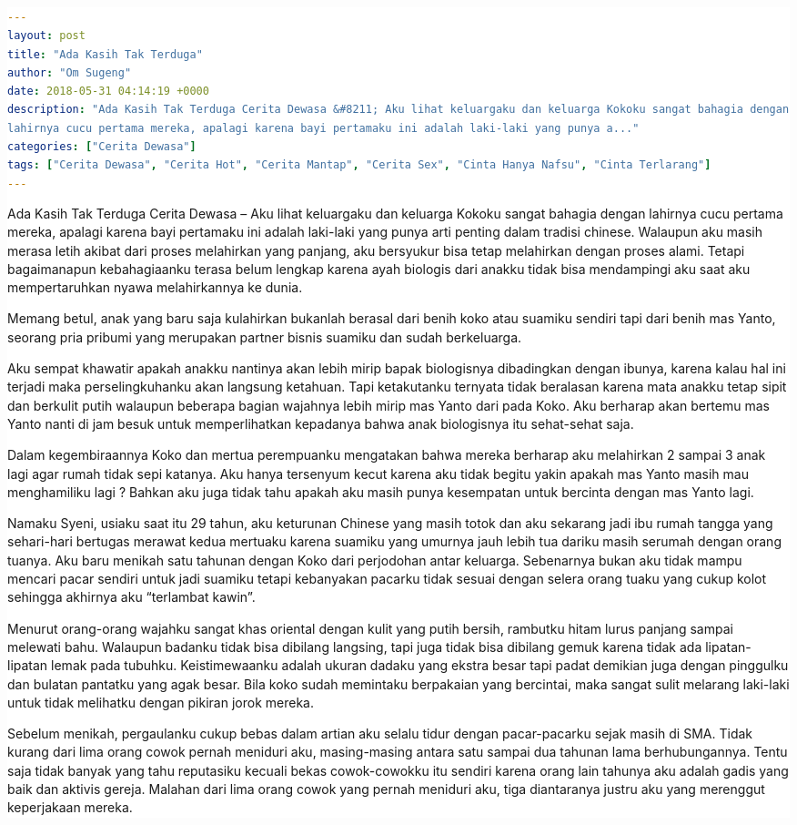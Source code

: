 ```yaml
---
layout: post
title: "Ada Kasih Tak Terduga"
author: "Om Sugeng"
date: 2018-05-31 04:14:19 +0000
description: "Ada Kasih Tak Terduga Cerita Dewasa &#8211; Aku lihat keluargaku dan keluarga Kokoku sangat bahagia dengan lahirnya cucu pertama mereka, apalagi karena bayi pertamaku ini adalah laki-laki yang punya a..."
categories: ["Cerita Dewasa"]
tags: ["Cerita Dewasa", "Cerita Hot", "Cerita Mantap", "Cerita Sex", "Cinta Hanya Nafsu", "Cinta Terlarang"]
---
```


Ada Kasih Tak Terduga
Cerita Dewasa &#8211; Aku lihat keluargaku dan keluarga Kokoku sangat bahagia dengan lahirnya cucu pertama mereka, apalagi karena bayi pertamaku ini adalah laki-laki yang punya arti penting dalam tradisi chinese. Walaupun aku masih merasa letih akibat dari proses melahirkan yang panjang, aku bersyukur bisa tetap melahirkan dengan proses alami. Tetapi bagaimanapun kebahagiaanku terasa belum lengkap karena ayah biologis dari anakku tidak bisa mendampingi aku saat aku mempertaruhkan nyawa melahirkannya ke dunia.

Memang betul, anak yang baru saja kulahirkan bukanlah berasal dari benih koko atau suamiku sendiri tapi dari benih mas Yanto, seorang pria pribumi yang merupakan partner bisnis suamiku dan sudah berkeluarga.

Aku sempat khawatir apakah anakku nantinya akan lebih mirip bapak biologisnya dibadingkan dengan ibunya, karena kalau hal ini terjadi maka perselingkuhanku akan langsung ketahuan. Tapi ketakutanku ternyata tidak beralasan karena mata anakku tetap sipit dan berkulit putih walaupun beberapa bagian wajahnya lebih mirip mas Yanto dari pada Koko. Aku berharap akan bertemu mas Yanto nanti di jam besuk untuk memperlihatkan kepadanya bahwa anak biologisnya itu sehat-sehat saja.

Dalam kegembiraannya Koko dan mertua perempuanku mengatakan bahwa mereka berharap aku melahirkan 2 sampai 3 anak lagi agar rumah tidak sepi katanya. Aku hanya tersenyum kecut karena aku tidak begitu yakin apakah mas Yanto masih mau menghamiliku lagi ? Bahkan aku juga tidak tahu apakah aku masih punya kesempatan untuk bercinta dengan mas Yanto lagi.

Namaku Syeni, usiaku saat itu 29 tahun, aku keturunan Chinese yang masih totok dan aku sekarang jadi ibu rumah tangga yang sehari-hari bertugas merawat kedua mertuaku karena suamiku yang umurnya jauh lebih tua dariku masih serumah dengan orang tuanya. Aku baru menikah satu tahunan dengan Koko dari perjodohan antar keluarga. Sebenarnya bukan aku tidak mampu mencari pacar sendiri untuk jadi suamiku tetapi kebanyakan pacarku tidak sesuai dengan selera orang tuaku yang cukup kolot sehingga akhirnya aku “terlambat kawin”.

Menurut orang-orang wajahku sangat khas oriental dengan kulit yang putih bersih, rambutku hitam lurus panjang sampai melewati bahu. Walaupun badanku tidak bisa dibilang langsing, tapi juga tidak bisa dibilang gemuk karena tidak ada lipatan-lipatan lemak pada tubuhku. Keistimewaanku adalah ukuran dadaku yang ekstra besar tapi padat demikian juga dengan pinggulku dan bulatan pantatku yang agak besar. Bila koko sudah memintaku berpakaian yang bercintai, maka sangat sulit melarang laki-laki untuk tidak melihatku dengan pikiran jorok mereka.

Sebelum menikah, pergaulanku cukup bebas dalam artian aku selalu tidur dengan pacar-pacarku sejak masih di SMA. Tidak kurang dari lima orang cowok pernah meniduri aku, masing-masing antara satu sampai dua tahunan lama berhubungannya. Tentu saja tidak banyak yang tahu reputasiku kecuali bekas cowok-cowokku itu sendiri karena orang lain tahunya aku adalah gadis yang baik dan aktivis gereja. Malahan dari lima orang cowok yang pernah meniduri aku, tiga diantaranya justru aku yang merenggut keperjakaan mereka.
